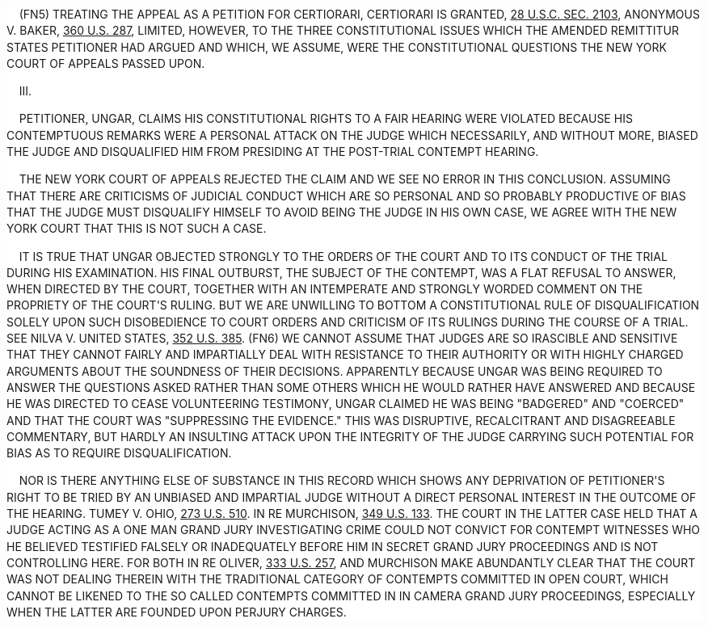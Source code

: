     (FN5) TREATING THE APPEAL AS A PETITION FOR CERTIORARI, CERTIORARI IS GRANTED, [28 U.S.C. SEC. 2103][/us/usc/t28/s2103], ANONYMOUS V. BAKER, [360 U.S. 287][/us/courts/scotus/usReporter/360/287], LIMITED, HOWEVER, TO THE THREE CONSTITUTIONAL ISSUES WHICH THE AMENDED REMITTITUR STATES PETITIONER HAD ARGUED AND WHICH, WE ASSUME, WERE THE CONSTITUTIONAL QUESTIONS THE NEW YORK COURT OF APPEALS PASSED UPON.

    III.

    PETITIONER, UNGAR, CLAIMS HIS CONSTITUTIONAL RIGHTS TO A FAIR HEARING WERE VIOLATED BECAUSE HIS CONTEMPTUOUS REMARKS WERE A PERSONAL ATTACK ON THE JUDGE WHICH NECESSARILY, AND WITHOUT MORE, BIASED THE JUDGE AND DISQUALIFIED HIM FROM PRESIDING AT THE POST-TRIAL CONTEMPT HEARING.

    THE NEW YORK COURT OF APPEALS REJECTED THE CLAIM AND WE SEE NO ERROR IN THIS CONCLUSION.  ASSUMING THAT THERE ARE CRITICISMS OF JUDICIAL CONDUCT WHICH ARE SO PERSONAL AND SO PROBABLY PRODUCTIVE OF BIAS THAT THE JUDGE MUST DISQUALIFY HIMSELF TO AVOID BEING THE JUDGE IN HIS OWN CASE, WE AGREE WITH THE NEW YORK COURT THAT THIS IS NOT SUCH A CASE.

    IT IS TRUE THAT UNGAR OBJECTED STRONGLY TO THE ORDERS OF THE COURT AND TO ITS CONDUCT OF THE TRIAL DURING HIS EXAMINATION.  HIS FINAL OUTBURST, THE SUBJECT OF THE CONTEMPT, WAS A FLAT REFUSAL TO ANSWER, WHEN DIRECTED BY THE COURT, TOGETHER WITH AN INTEMPERATE AND STRONGLY WORDED COMMENT ON THE PROPRIETY OF THE COURT'S RULING.  BUT WE ARE UNWILLING TO BOTTOM A CONSTITUTIONAL RULE OF DISQUALIFICATION SOLELY UPON SUCH DISOBEDIENCE TO COURT ORDERS AND CRITICISM OF ITS RULINGS DURING THE COURSE OF A TRIAL.  SEE NILVA V. UNITED STATES, [352 U.S. 385][/us/courts/scotus/usReporter/352/385].  (FN6)  WE CANNOT ASSUME THAT JUDGES ARE SO IRASCIBLE AND SENSITIVE THAT THEY CANNOT FAIRLY AND IMPARTIALLY DEAL WITH RESISTANCE TO THEIR AUTHORITY OR WITH HIGHLY CHARGED ARGUMENTS ABOUT THE SOUNDNESS OF THEIR DECISIONS.  APPARENTLY BECAUSE UNGAR WAS BEING REQUIRED TO ANSWER THE QUESTIONS ASKED RATHER THAN SOME OTHERS WHICH HE WOULD RATHER HAVE ANSWERED AND BECAUSE HE WAS DIRECTED TO CEASE VOLUNTEERING TESTIMONY, UNGAR CLAIMED HE WAS BEING "BADGERED" AND "COERCED" AND THAT THE COURT WAS "SUPPRESSING THE EVIDENCE."  THIS WAS DISRUPTIVE, RECALCITRANT AND DISAGREEABLE COMMENTARY, BUT HARDLY AN INSULTING ATTACK UPON THE INTEGRITY OF THE JUDGE CARRYING SUCH POTENTIAL FOR BIAS AS TO REQUIRE DISQUALIFICATION.

    NOR IS THERE ANYTHING ELSE OF SUBSTANCE IN THIS RECORD WHICH SHOWS ANY DEPRIVATION OF PETITIONER'S RIGHT TO BE TRIED BY AN UNBIASED AND IMPARTIAL JUDGE WITHOUT A DIRECT PERSONAL INTEREST IN THE OUTCOME OF THE HEARING.  TUMEY V. OHIO, [273 U.S. 510][/us/courts/scotus/usReporter/273/510].  IN RE MURCHISON, [349 U.S. 133][/us/courts/scotus/usReporter/349/133].  THE COURT IN THE LATTER CASE HELD THAT A JUDGE ACTING AS A ONE MAN GRAND JURY INVESTIGATING CRIME COULD NOT CONVICT FOR CONTEMPT WITNESSES WHO HE BELIEVED TESTIFIED FALSELY OR INADEQUATELY BEFORE HIM IN SECRET GRAND JURY PROCEEDINGS AND IS NOT CONTROLLING HERE.  FOR BOTH IN RE OLIVER, [333 U.S. 257][/us/courts/scotus/usReporter/333/257], AND MURCHISON MAKE ABUNDANTLY CLEAR THAT THE COURT WAS NOT DEALING THEREIN WITH THE TRADITIONAL CATEGORY OF CONTEMPTS COMMITTED IN OPEN COURT, WHICH CANNOT BE LIKENED TO THE SO CALLED CONTEMPTS COMMITTED IN IN CAMERA GRAND JURY PROCEEDINGS, ESPECIALLY WHEN THE LATTER ARE FOUNDED UPON PERJURY CHARGES.


[/us/courts/scotus/usReporter/376/575]: https://publicdocs.github.io/go/links?ns=uslm-x&ref=%2Fus%2Fcourts%2Fscotus%2FusReporter%2F376%2F575
[/us/courts/scotus/usReporter/375/809]: https://publicdocs.github.io/go/links?ns=uslm-x&ref=%2Fus%2Fcourts%2Fscotus%2FusReporter%2F375%2F809
[/us/courts/scotus/usReporter/326/203]: https://publicdocs.github.io/go/links?ns=uslm-x&ref=%2Fus%2Fcourts%2Fscotus%2FusReporter%2F326%2F203
[/us/courts/scotus/usReporter/251/256]: https://publicdocs.github.io/go/links?ns=uslm-x&ref=%2Fus%2Fcourts%2Fscotus%2FusReporter%2F251%2F256
[/us/courts/scotus/usReporter/324/182]: https://publicdocs.github.io/go/links?ns=uslm-x&ref=%2Fus%2Fcourts%2Fscotus%2FusReporter%2F324%2F182
[/us/usc/t28/s2103]: https://publicdocs.github.io/go/links?ns=uslm&ref=%2Fus%2Fusc%2Ft28%2Fs2103
[/us/courts/scotus/usReporter/360/287]: https://publicdocs.github.io/go/links?ns=uslm-x&ref=%2Fus%2Fcourts%2Fscotus%2FusReporter%2F360%2F287
[/us/courts/scotus/usReporter/352/385]: https://publicdocs.github.io/go/links?ns=uslm-x&ref=%2Fus%2Fcourts%2Fscotus%2FusReporter%2F352%2F385
[/us/courts/scotus/usReporter/273/510]: https://publicdocs.github.io/go/links?ns=uslm-x&ref=%2Fus%2Fcourts%2Fscotus%2FusReporter%2F273%2F510
[/us/courts/scotus/usReporter/349/133]: https://publicdocs.github.io/go/links?ns=uslm-x&ref=%2Fus%2Fcourts%2Fscotus%2FusReporter%2F349%2F133
[/us/courts/scotus/usReporter/333/257]: https://publicdocs.github.io/go/links?ns=uslm-x&ref=%2Fus%2Fcourts%2Fscotus%2FusReporter%2F333%2F257
[/us/courts/scotus/usReporter/267/517]: https://publicdocs.github.io/go/links?ns=uslm-x&ref=%2Fus%2Fcourts%2Fscotus%2FusReporter%2F267%2F517
[/us/courts/scotus/usReporter/348/11]: https://publicdocs.github.io/go/links?ns=uslm-x&ref=%2Fus%2Fcourts%2Fscotus%2FusReporter%2F348%2F11
[/us/courts/scotus/usReporter/336/155]: https://publicdocs.github.io/go/links?ns=uslm-x&ref=%2Fus%2Fcourts%2Fscotus%2FusReporter%2F336%2F155
[/us/courts/scotus/usReporter/343/1]: https://publicdocs.github.io/go/links?ns=uslm-x&ref=%2Fus%2Fcourts%2Fscotus%2FusReporter%2F343%2F1
[/us/courts/scotus/usReporter/333/257]: https://publicdocs.github.io/go/links?ns=uslm-x&ref=%2Fus%2Fcourts%2Fscotus%2FusReporter%2F333%2F257
[/us/courts/scotus/usReporter/369/689]: https://publicdocs.github.io/go/links?ns=uslm-x&ref=%2Fus%2Fcourts%2Fscotus%2FusReporter%2F369%2F689
[/us/courts/scotus/usReporter/308/444]: https://publicdocs.github.io/go/links?ns=uslm-x&ref=%2Fus%2Fcourts%2Fscotus%2FusReporter%2F308%2F444
[/us/courts/scotus/usReporter/348/3]: https://publicdocs.github.io/go/links?ns=uslm-x&ref=%2Fus%2Fcourts%2Fscotus%2FusReporter%2F348%2F3
[/us/courts/scotus/usReporter/352/385]: https://publicdocs.github.io/go/links?ns=uslm-x&ref=%2Fus%2Fcourts%2Fscotus%2FusReporter%2F352%2F385
[/us/courts/scotus/usReporter/343/1]: https://publicdocs.github.io/go/links?ns=uslm-x&ref=%2Fus%2Fcourts%2Fscotus%2FusReporter%2F343%2F1
[/us/courts/scotus/usReporter/348/11]: https://publicdocs.github.io/go/links?ns=uslm-x&ref=%2Fus%2Fcourts%2Fscotus%2FusReporter%2F348%2F11
[/us/courts/scotus/usReporter/349/133]: https://publicdocs.github.io/go/links?ns=uslm-x&ref=%2Fus%2Fcourts%2Fscotus%2FusReporter%2F349%2F133
[/us/courts/scotus/usReporter/267/517]: https://publicdocs.github.io/go/links?ns=uslm-x&ref=%2Fus%2Fcourts%2Fscotus%2FusReporter%2F267%2F517
[/us/courts/scotus/usReporter/273/510]: https://publicdocs.github.io/go/links?ns=uslm-x&ref=%2Fus%2Fcourts%2Fscotus%2FusReporter%2F273%2F510
[/us/courts/scotus/usReporter/128/289]: https://publicdocs.github.io/go/links?ns=uslm-x&ref=%2Fus%2Fcourts%2Fscotus%2FusReporter%2F128%2F289
[/us/courts/scotus/usReporter/333/257]: https://publicdocs.github.io/go/links?ns=uslm-x&ref=%2Fus%2Fcourts%2Fscotus%2FusReporter%2F333%2F257
[/us/courts/scotus/usReporter/343/1]: https://publicdocs.github.io/go/links?ns=uslm-x&ref=%2Fus%2Fcourts%2Fscotus%2FusReporter%2F343%2F1
[/us/courts/scotus/usReporter/267/517]: https://publicdocs.github.io/go/links?ns=uslm-x&ref=%2Fus%2Fcourts%2Fscotus%2FusReporter%2F267%2F517
[/us/courts/scotus/usReporter/333/257]: https://publicdocs.github.io/go/links?ns=uslm-x&ref=%2Fus%2Fcourts%2Fscotus%2FusReporter%2F333%2F257
[/us/courts/scotus/usReporter/267/517]: https://publicdocs.github.io/go/links?ns=uslm-x&ref=%2Fus%2Fcourts%2Fscotus%2FusReporter%2F267%2F517
[/us/courts/scotus/usReporter/128/289]: https://publicdocs.github.io/go/links?ns=uslm-x&ref=%2Fus%2Fcourts%2Fscotus%2FusReporter%2F128%2F289
[/us/courts/scotus/usReporter/333/257]: https://publicdocs.github.io/go/links?ns=uslm-x&ref=%2Fus%2Fcourts%2Fscotus%2FusReporter%2F333%2F257